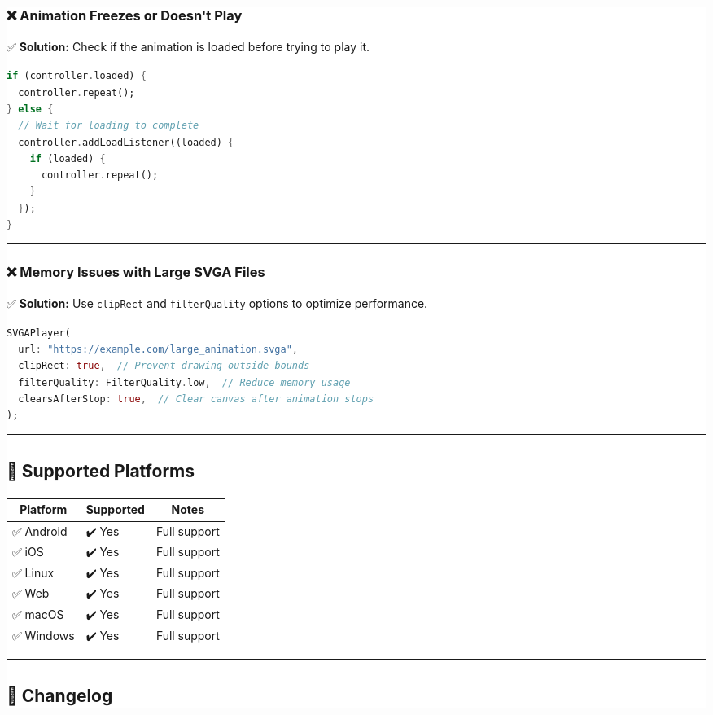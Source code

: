 
### ❌ **Animation Freezes or Doesn't Play**

✅ **Solution:** Check if the animation is loaded before trying to play it.

```dart
if (controller.loaded) {
  controller.repeat();
} else {
  // Wait for loading to complete
  controller.addLoadListener((loaded) {
    if (loaded) {
      controller.repeat();
    }
  });
}
```

---

### ❌ **Memory Issues with Large SVGA Files**

✅ **Solution:** Use `clipRect` and `filterQuality` options to optimize performance.

```dart
SVGAPlayer(
  url: "https://example.com/large_animation.svga",
  clipRect: true,  // Prevent drawing outside bounds
  filterQuality: FilterQuality.low,  // Reduce memory usage
  clearsAfterStop: true,  // Clear canvas after animation stops
);
```

---

## 📱 **Supported Platforms**

| Platform   | Supported | Notes        |
| ---------- | --------- | ------------ |
| ✅ Android | ✔️ Yes    | Full support |
| ✅ iOS     | ✔️ Yes    | Full support |
| ✅ Linux   | ✔️ Yes    | Full support |
| ✅ Web     | ✔️ Yes    | Full support |
| ✅ macOS   | ✔️ Yes    | Full support |
| ✅ Windows | ✔️ Yes    | Full support |

---

## 🔄 **Changelog**
